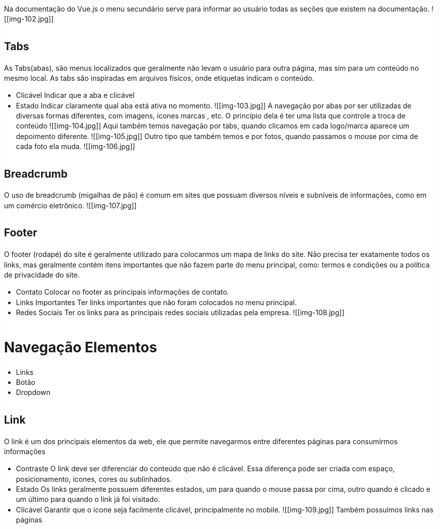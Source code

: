 Na documentação do Vue.js o menu secundário serve para informar ao usuário todas as seções que existem na documentação.
![[img-102.jpg]]
## Tabs
As Tabs(abas), são menus localizados que geralmente não levam o usuário para outra página, mas sim para um conteúdo no mesmo local. As tabs são inspiradas em arquivos físicos, onde etiquetas indicam o conteúdo.
- Clicável
	Indicar que a aba e clicável
- Estado
	Indicar claramente qual aba está ativa no momento.
![[img-103.jpg]]
A navegação por abas por ser utilizadas de diversas formas diferentes, com imagens, ícones marcas , etc. O princípio  dela é ter uma lista que controle a troca de conteúdo
![[img-104.jpg]]
Aqui também temos navegação por tabs, quando clicamos em cada logo/marca aparece um depoimento diferente.
![[img-105.jpg]]
Outro tipo que também temos e por fotos, quando passamos o mouse por cima de cada foto ela muda.
![[img-106.jpg]]
## Breadcrumb
O uso de breadcrumb (migalhas de pão) é comum em sites que possuam diversos níveis e subníveis de informações, como em um comércio eletrônico.
![[img-107.jpg]]
## Footer
O footer (rodapé) do site é geralmente utilizado para colocarmos um mapa de links do site. Não precisa ter exatamente todos os links, mas geralmente contém itens importantes que não fazem parte do menu principal, como: termos e condições ou a política de privacidade do site.
- Contato
	Colocar no footer as principais informações de contato.
- Links Importantes
	Ter links importantes que não foram colocados no menu principal.
- Redes Sociais
	Ter os links para as principais redes sociais utilizadas pela empresa.
![[img-108.jpg]]
# Navegação Elementos
- Links 
- Botão 
- Dropdown
## Link 
O link é um dos principais elementos da web, ele que permite navegarmos entre diferentes páginas para consumirmos informações
- Contraste
	O link deve ser diferenciar do conteúdo que não é clicável. Essa diferença pode ser criada com espaço, posicionamento, ícones, cores ou sublinhados.
- Estado
	Os links geralmente possuem diferentes estados, um para quando o mouse passa por cima, outro quando é clicado e um último para quando o link já foi visitado.
- Clicável
	Garantir que o ícone seja facilmente clicável, principalmente no mobile.
![[img-109.jpg]]
 Também possuímos links nas páginas